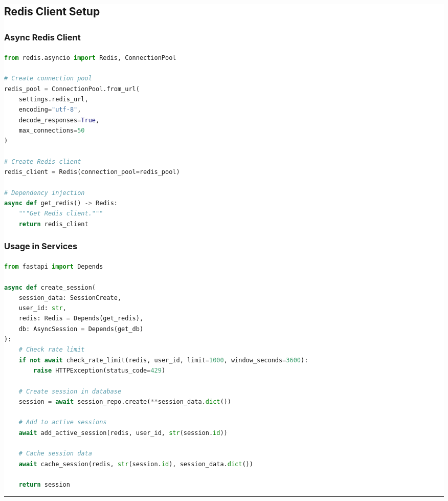 
## Redis Client Setup

### Async Redis Client

```python
from redis.asyncio import Redis, ConnectionPool

# Create connection pool
redis_pool = ConnectionPool.from_url(
    settings.redis_url,
    encoding="utf-8",
    decode_responses=True,
    max_connections=50
)

# Create Redis client
redis_client = Redis(connection_pool=redis_pool)

# Dependency injection
async def get_redis() -> Redis:
    """Get Redis client."""
    return redis_client
```

### Usage in Services

```python
from fastapi import Depends

async def create_session(
    session_data: SessionCreate,
    user_id: str,
    redis: Redis = Depends(get_redis),
    db: AsyncSession = Depends(get_db)
):
    # Check rate limit
    if not await check_rate_limit(redis, user_id, limit=1000, window_seconds=3600):
        raise HTTPException(status_code=429)

    # Create session in database
    session = await session_repo.create(**session_data.dict())

    # Add to active sessions
    await add_active_session(redis, user_id, str(session.id))

    # Cache session data
    await cache_session(redis, str(session.id), session_data.dict())

    return session
```

---